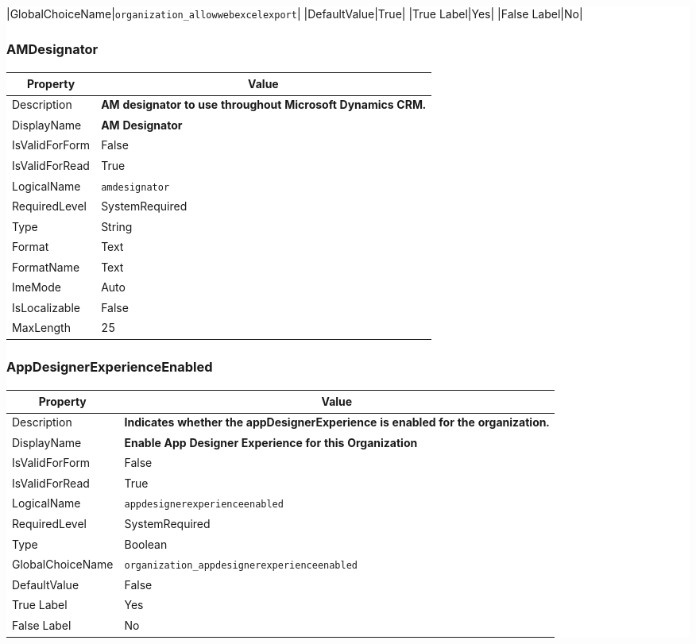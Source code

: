 |GlobalChoiceName|`organization_allowwebexcelexport`|
|DefaultValue|True|
|True Label|Yes|
|False Label|No|

### <a name="BKMK_AMDesignator"></a> AMDesignator

|Property|Value|
|---|---|
|Description|**AM designator to use throughout Microsoft Dynamics CRM.**|
|DisplayName|**AM Designator**|
|IsValidForForm|False|
|IsValidForRead|True|
|LogicalName|`amdesignator`|
|RequiredLevel|SystemRequired|
|Type|String|
|Format|Text|
|FormatName|Text|
|ImeMode|Auto|
|IsLocalizable|False|
|MaxLength|25|

### <a name="BKMK_AppDesignerExperienceEnabled"></a> AppDesignerExperienceEnabled

|Property|Value|
|---|---|
|Description|**Indicates whether the appDesignerExperience is enabled for the organization.**|
|DisplayName|**Enable App Designer Experience for this Organization**|
|IsValidForForm|False|
|IsValidForRead|True|
|LogicalName|`appdesignerexperienceenabled`|
|RequiredLevel|SystemRequired|
|Type|Boolean|
|GlobalChoiceName|`organization_appdesignerexperienceenabled`|
|DefaultValue|False|
|True Label|Yes|
|False Label|No|
